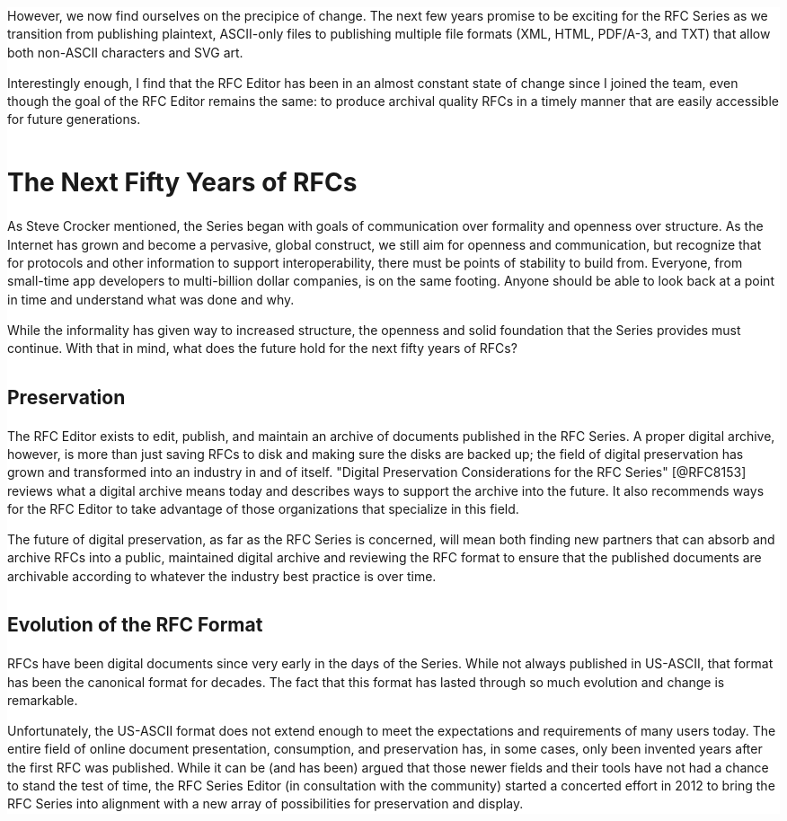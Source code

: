 However, we now find ourselves on the precipice of change. The next few years promise to be exciting
for the RFC Series as we transition from publishing plaintext, ASCII-only files to publishing
multiple file formats (XML, HTML, PDF/A-3, and TXT) that allow both non-ASCII characters and SVG
art.

Interestingly enough, I find that the RFC Editor has been in an almost constant state of change
since I joined the team, even though the goal of the RFC Editor remains the same: to produce
archival quality RFCs in a timely manner that are easily accessible for future generations.

# The Next Fifty Years of RFCs

As Steve Crocker mentioned, the Series began with goals of communication over formality and openness
over structure. As the Internet has grown and become a pervasive, global construct, we still aim
for openness and communication, but recognize that for protocols and other information to support
interoperability, there must be points of stability to build from. Everyone, from small-time app
developers to multi-billion dollar companies, is on the same footing. Anyone should be able to look
back at a point in time and understand what was done and why.

While the informality has given way to increased structure, the openness and solid foundation that
the Series provides must continue. With that in mind, what does the future hold for the next fifty
years of RFCs?

## Preservation

The RFC Editor exists to edit, publish, and maintain an archive of documents published in the RFC
Series. A proper digital archive, however, is more than just saving RFCs to disk and making sure the
disks are backed up; the field of digital preservation has grown and transformed into an industry
in and of itself. "Digital Preservation Considerations for the RFC Series" [@RFC8153] reviews what
a digital archive means today and describes ways to support the archive into the future. It also
recommends ways for the RFC Editor to take advantage of those organizations that specialize in this
field.

The future of digital preservation, as far as the RFC Series is concerned, will mean both finding
new partners that can absorb and archive RFCs into a public, maintained digital archive and
reviewing the RFC format to ensure that the published documents are archivable according to whatever
the industry best practice is over time.

## Evolution of the RFC Format

RFCs have been digital documents since very early in the days of the Series. While not always
published in US-ASCII, that format has been the canonical format for decades. The fact that this
format has lasted through so much evolution and change is remarkable.

Unfortunately, the US-ASCII format does not extend enough to meet the expectations and requirements
of many users today. The entire field of online document presentation, consumption, and preservation
has, in some cases, only been invented years after the first RFC was published. While it can be (and
has been) argued that those newer fields and their tools have not had a chance to stand the test
of time, the RFC Series Editor (in consultation with the community) started a concerted effort in
2012 to bring the RFC Series into alignment with a new array of possibilities for preservation and
display.
